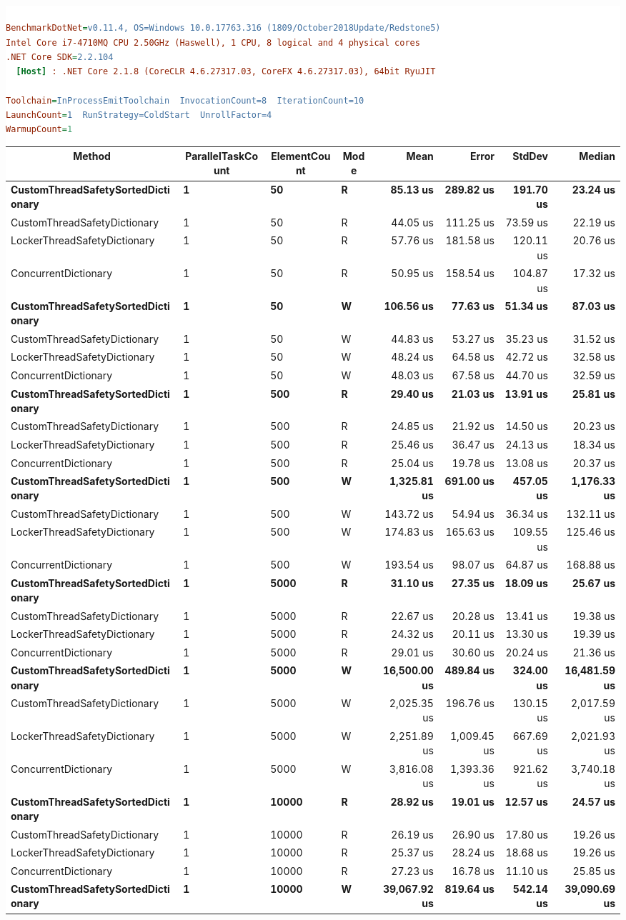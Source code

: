 ``` ini

BenchmarkDotNet=v0.11.4, OS=Windows 10.0.17763.316 (1809/October2018Update/Redstone5)
Intel Core i7-4710MQ CPU 2.50GHz (Haswell), 1 CPU, 8 logical and 4 physical cores
.NET Core SDK=2.2.104
  [Host] : .NET Core 2.1.8 (CoreCLR 4.6.27317.03, CoreFX 4.6.27317.03), 64bit RyuJIT

Toolchain=InProcessEmitToolchain  InvocationCount=8  IterationCount=10  
LaunchCount=1  RunStrategy=ColdStart  UnrollFactor=4  
WarmupCount=1  

```
|                             Method | ParallelTaskCount | ElementCount | Mode |          Mean |       Error |      StdDev |        Median |
|----------------------------------- |------------------ |------------- |----- |--------------:|------------:|------------:|--------------:|
| **CustomThreadSafetySortedDictionary** |                 **1** |           **50** |    **R** |      **85.13 us** |   **289.82 us** |   **191.70 us** |      **23.24 us** |
|       CustomThreadSafetyDictionary |                 1 |           50 |    R |      44.05 us |   111.25 us |    73.59 us |      22.19 us |
|       LockerThreadSafetyDictionary |                 1 |           50 |    R |      57.76 us |   181.58 us |   120.11 us |      20.76 us |
|               ConcurrentDictionary |                 1 |           50 |    R |      50.95 us |   158.54 us |   104.87 us |      17.32 us |
| **CustomThreadSafetySortedDictionary** |                 **1** |           **50** |    **W** |     **106.56 us** |    **77.63 us** |    **51.34 us** |      **87.03 us** |
|       CustomThreadSafetyDictionary |                 1 |           50 |    W |      44.83 us |    53.27 us |    35.23 us |      31.52 us |
|       LockerThreadSafetyDictionary |                 1 |           50 |    W |      48.24 us |    64.58 us |    42.72 us |      32.58 us |
|               ConcurrentDictionary |                 1 |           50 |    W |      48.03 us |    67.58 us |    44.70 us |      32.59 us |
| **CustomThreadSafetySortedDictionary** |                 **1** |          **500** |    **R** |      **29.40 us** |    **21.03 us** |    **13.91 us** |      **25.81 us** |
|       CustomThreadSafetyDictionary |                 1 |          500 |    R |      24.85 us |    21.92 us |    14.50 us |      20.23 us |
|       LockerThreadSafetyDictionary |                 1 |          500 |    R |      25.46 us |    36.47 us |    24.13 us |      18.34 us |
|               ConcurrentDictionary |                 1 |          500 |    R |      25.04 us |    19.78 us |    13.08 us |      20.37 us |
| **CustomThreadSafetySortedDictionary** |                 **1** |          **500** |    **W** |   **1,325.81 us** |   **691.00 us** |   **457.05 us** |   **1,176.33 us** |
|       CustomThreadSafetyDictionary |                 1 |          500 |    W |     143.72 us |    54.94 us |    36.34 us |     132.11 us |
|       LockerThreadSafetyDictionary |                 1 |          500 |    W |     174.83 us |   165.63 us |   109.55 us |     125.46 us |
|               ConcurrentDictionary |                 1 |          500 |    W |     193.54 us |    98.07 us |    64.87 us |     168.88 us |
| **CustomThreadSafetySortedDictionary** |                 **1** |         **5000** |    **R** |      **31.10 us** |    **27.35 us** |    **18.09 us** |      **25.67 us** |
|       CustomThreadSafetyDictionary |                 1 |         5000 |    R |      22.67 us |    20.28 us |    13.41 us |      19.38 us |
|       LockerThreadSafetyDictionary |                 1 |         5000 |    R |      24.32 us |    20.11 us |    13.30 us |      19.39 us |
|               ConcurrentDictionary |                 1 |         5000 |    R |      29.01 us |    30.60 us |    20.24 us |      21.36 us |
| **CustomThreadSafetySortedDictionary** |                 **1** |         **5000** |    **W** |  **16,500.00 us** |   **489.84 us** |   **324.00 us** |  **16,481.59 us** |
|       CustomThreadSafetyDictionary |                 1 |         5000 |    W |   2,025.35 us |   196.76 us |   130.15 us |   2,017.59 us |
|       LockerThreadSafetyDictionary |                 1 |         5000 |    W |   2,251.89 us | 1,009.45 us |   667.69 us |   2,021.93 us |
|               ConcurrentDictionary |                 1 |         5000 |    W |   3,816.08 us | 1,393.36 us |   921.62 us |   3,740.18 us |
| **CustomThreadSafetySortedDictionary** |                 **1** |        **10000** |    **R** |      **28.92 us** |    **19.01 us** |    **12.57 us** |      **24.57 us** |
|       CustomThreadSafetyDictionary |                 1 |        10000 |    R |      26.19 us |    26.90 us |    17.80 us |      19.26 us |
|       LockerThreadSafetyDictionary |                 1 |        10000 |    R |      25.37 us |    28.24 us |    18.68 us |      19.26 us |
|               ConcurrentDictionary |                 1 |        10000 |    R |      27.23 us |    16.78 us |    11.10 us |      25.85 us |
| **CustomThreadSafetySortedDictionary** |                 **1** |        **10000** |    **W** |  **39,067.92 us** |   **819.64 us** |   **542.14 us** |  **39,090.69 us** |
